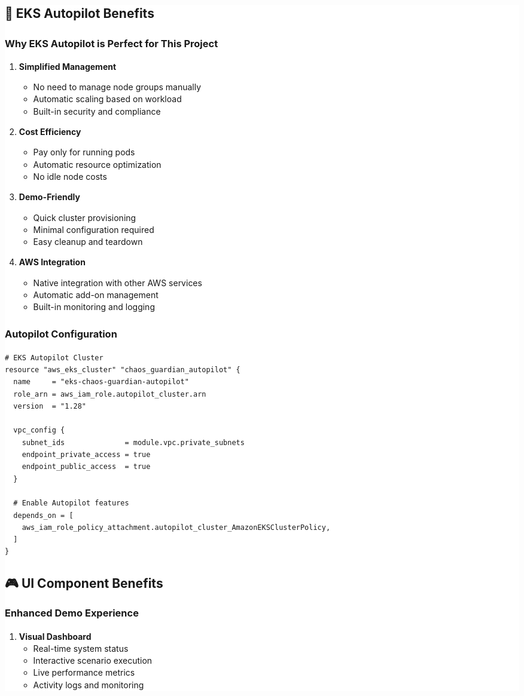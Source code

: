 ## 🚀 EKS Autopilot Benefits

### Why EKS Autopilot is Perfect for This Project

1. **Simplified Management**
   - No need to manage node groups manually
   - Automatic scaling based on workload
   - Built-in security and compliance

2. **Cost Efficiency**
   - Pay only for running pods
   - Automatic resource optimization
   - No idle node costs

3. **Demo-Friendly**
   - Quick cluster provisioning
   - Minimal configuration required
   - Easy cleanup and teardown

4. **AWS Integration**
   - Native integration with other AWS services
   - Automatic add-on management
   - Built-in monitoring and logging

### Autopilot Configuration

```hcl
# EKS Autopilot Cluster
resource "aws_eks_cluster" "chaos_guardian_autopilot" {
  name     = "eks-chaos-guardian-autopilot"
  role_arn = aws_iam_role.autopilot_cluster.arn
  version  = "1.28"

  vpc_config {
    subnet_ids              = module.vpc.private_subnets
    endpoint_private_access = true
    endpoint_public_access  = true
  }

  # Enable Autopilot features
  depends_on = [
    aws_iam_role_policy_attachment.autopilot_cluster_AmazonEKSClusterPolicy,
  ]
}
```

## 🎮 UI Component Benefits

### Enhanced Demo Experience

1. **Visual Dashboard**
   - Real-time system status
   - Interactive scenario execution
   - Live performance metrics
   - Activity logs and monitoring
